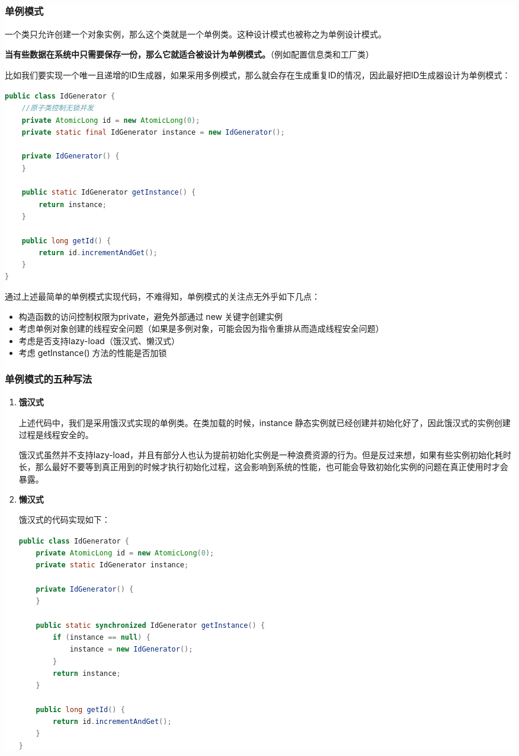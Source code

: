### 单例模式

一个类只允许创建一个对象实例，那么这个类就是一个单例类。这种设计模式也被称之为单例设计模式。

**当有些数据在系统中只需要保存一份，那么它就适合被设计为单例模式。**（例如配置信息类和工厂类）

比如我们要实现一个唯一且递增的ID生成器，如果采用多例模式，那么就会存在生成重复ID的情况，因此最好把ID生成器设计为单例模式：

```java
public class IdGenerator {
	//原子类控制无锁并发
    private AtomicLong id = new AtomicLong(0);
    private static final IdGenerator instance = new IdGenerator();
    
    private IdGenerator() {
    }
    
    public static IdGenerator getInstance() {
        return instance;
    }
    
    public long getId() { 
        return id.incrementAndGet();
    }
}
```

通过上述最简单的单例模式实现代码，不难得知，单例模式的关注点无外乎如下几点：

* 构造函数的访问控制权限为private，避免外部通过 new 关键字创建实例
* 考虑单例对象创建的线程安全问题（如果是多例对象，可能会因为指令重排从而造成线程安全问题）
* 考虑是否支持lazy-load（饿汉式、懒汉式）
* 考虑 getInstance() 方法的性能是否加锁



### 单例模式的五种写法

1. **饿汉式**

   上述代码中，我们是采用饿汉式实现的单例类。在类加载的时候，instance 静态实例就已经创建并初始化好了，因此饿汉式的实例创建过程是线程安全的。

   饿汉式虽然并不支持lazy-load，并且有部分人也认为提前初始化实例是一种浪费资源的行为。但是反过来想，如果有些实例初始化耗时长，那么最好不要等到真正用到的时候才执行初始化过程，这会影响到系统的性能，也可能会导致初始化实例的问题在真正使用时才会暴露。

2. **懒汉式**

   饿汉式的代码实现如下：

   ```java
   public class IdGenerator { 
       private AtomicLong id = new AtomicLong(0);
       private static IdGenerator instance;
       
       private IdGenerator() {
       }
       
       public static synchronized IdGenerator getInstance() {
           if (instance == null) {
               instance = new IdGenerator();
           }
           return instance;
       }
       
       public long getId() { 
           return id.incrementAndGet();
       }
   }
   ```
